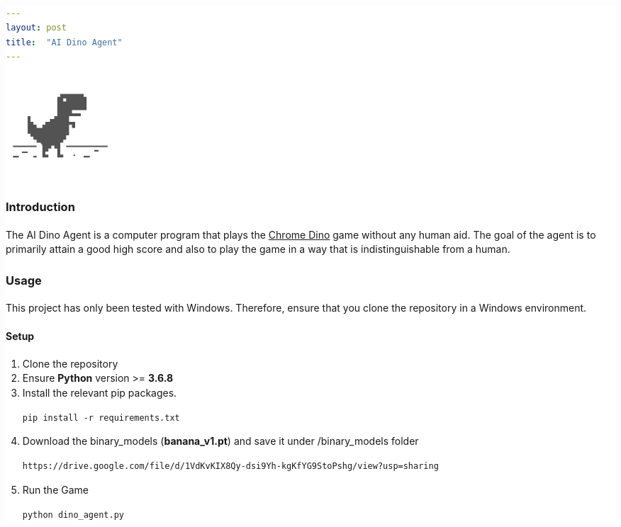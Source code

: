 ```yaml
--- 
layout: post    
title:  "AI Dino Agent"    
--- 
```

<img width="150" src="/assets/img/dino/dino_img.png">    
  
### Introduction
The AI Dino Agent is a computer program that plays the [Chrome Dino](https://en.wikipedia.org/wiki/Dinosaur_Game) game without any human aid. The goal of the agent is to primarily attain a good high score and also to play the game in a way that is indistinguishable from a human. 

### Usage
This project has only been tested with Windows. Therefore, ensure that you clone the repository in a Windows environment.

#### Setup
1. Clone the repository
2. Ensure **Python** version >= **3.6.8**
3. Install the relevant pip packages.    
    ```
    pip install -r requirements.txt
    ```
4. Download the binary_models (**banana_v1.pt**) and save it under /binary_models folder
    ```
    https://drive.google.com/file/d/1VdKvKIX8Qy-dsi9Yh-kgKfYG9StoPshg/view?usp=sharing
    ```
5. Run the Game
    ```
    python dino_agent.py
    ```
